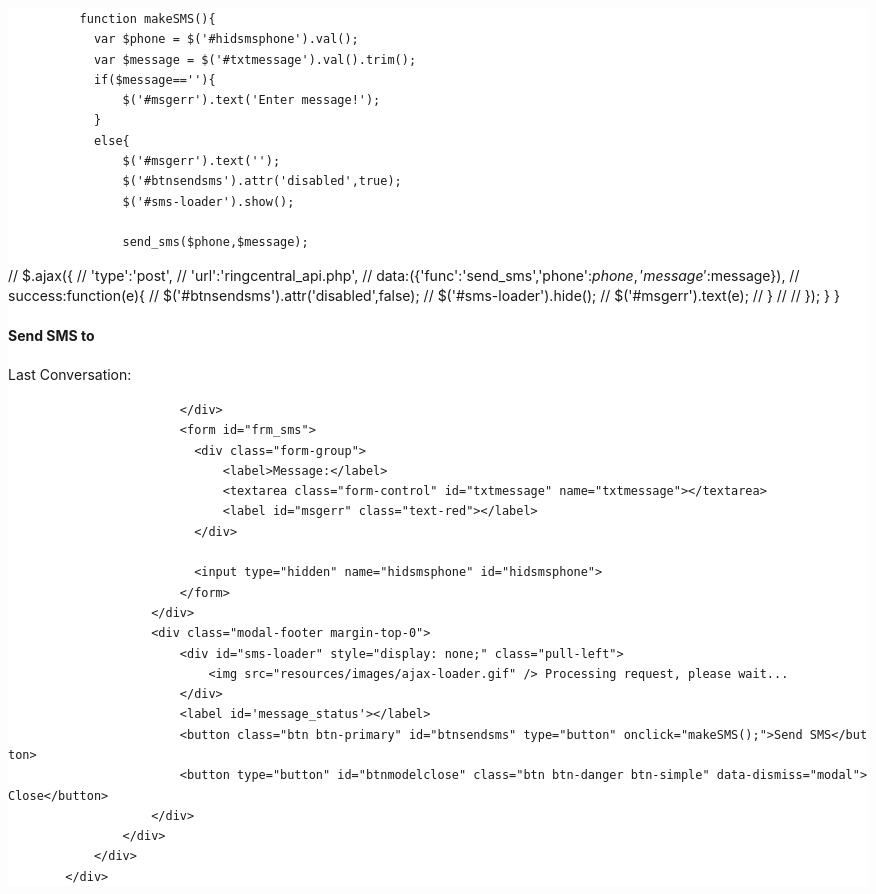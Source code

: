               function makeSMS(){
                var $phone = $('#hidsmsphone').val();
                var $message = $('#txtmessage').val().trim();
                if($message==''){
                    $('#msgerr').text('Enter message!');
                }
                else{
                    $('#msgerr').text('');
                    $('#btnsendsms').attr('disabled',true);
                    $('#sms-loader').show();
                    
                    send_sms($phone,$message);
//                    $.ajax({
//                      'type':'post',
//                      'url':'ringcentral_api.php',
//                      data:({'func':'send_sms','phone':$phone,'message':$message}),
//                      success:function(e){
//                        $('#btnsendsms').attr('disabled',false);
//                        $('#sms-loader').hide();
//                        $('#msgerr').text(e);
//                      }
//
//                    });
                }
              }

</script>
<div id="rc-sms" class="modal fade" role="dialog">
                <div class="modal-dialog modal-lg">
                    <div class="modal-content">
                        <div class="modal-header">
                            <h4>Send SMS to <span id="smsheader"></span></h4>
                        </div>
                        <div class="modal-body">
                            <label>Last Conversation:</label>
                            <div id="sms-history" class="sms-history">
                              
                            </div>
                            <form id="frm_sms">
                              <div class="form-group">
                                  <label>Message:</label>
                                  <textarea class="form-control" id="txtmessage" name="txtmessage"></textarea>
                                  <label id="msgerr" class="text-red"></label>
                              </div>         
                                
                              <input type="hidden" name="hidsmsphone" id="hidsmsphone">
                            </form>
                        </div>
                        <div class="modal-footer margin-top-0">
                            <div id="sms-loader" style="display: none;" class="pull-left">
                                <img src="resources/images/ajax-loader.gif" /> Processing request, please wait...
                            </div>
                            <label id='message_status'></label>
                            <button class="btn btn-primary" id="btnsendsms" type="button" onclick="makeSMS();">Send SMS</button>
                            <button type="button" id="btnmodelclose" class="btn btn-danger btn-simple" data-dismiss="modal">Close</button>
                        </div>
                    </div>
                </div>            
            </div>
<?php
  $curAgency = new CAgencies();
  $objCommonClass = new CommonClass();
  #error_reporting(E_ALL); ini_set('display_errors',1);